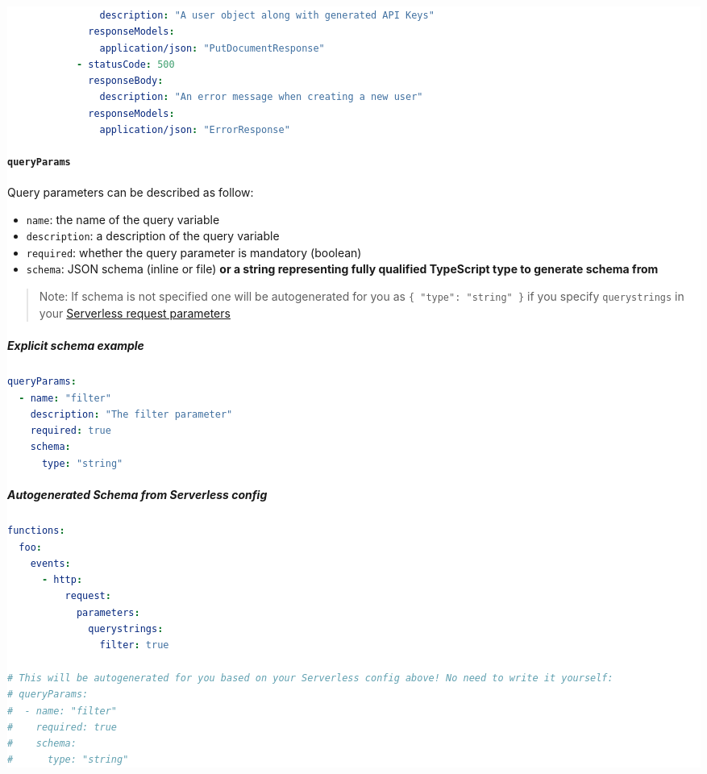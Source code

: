 ```yml
                description: "A user object along with generated API Keys"
              responseModels:
                application/json: "PutDocumentResponse"
            - statusCode: 500
              responseBody:
                description: "An error message when creating a new user"
              responseModels:
                application/json: "ErrorResponse"
```

#### `queryParams`

Query parameters can be described as follow:

* `name`: the name of the query variable
* `description`: a description of the query variable
* `required`: whether the query parameter is mandatory (boolean)
* `schema`: JSON schema (inline or file) **or a string representing fully qualified TypeScript type to generate schema from**

> Note: If schema is not specified one will be autogenerated for you as `{ "type": "string" }` if you specify `querystrings` in your [Serverless request parameters](https://www.serverless.com/framework/docs/providers/aws/events/apigateway#request-parameters)

##### Explicit schema example
```yml
queryParams:
  - name: "filter"
    description: "The filter parameter"
    required: true
    schema:
      type: "string"
```

##### Autogenerated Schema from Serverless config
```yml
functions:
  foo:
    events:
      - http:
          request:
            parameters:
              querystrings:
                filter: true

# This will be autogenerated for you based on your Serverless config above! No need to write it yourself:                
# queryParams:
#  - name: "filter"
#    required: true 
#    schema:
#      type: "string"
```
